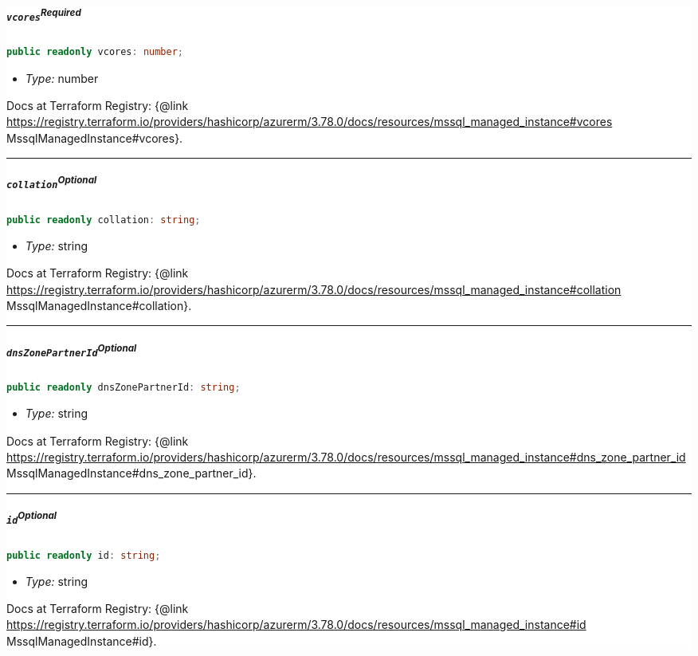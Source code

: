 
##### `vcores`<sup>Required</sup> <a name="vcores" id="@cdktf/provider-azurerm.mssqlManagedInstance.MssqlManagedInstanceConfig.property.vcores"></a>

```typescript
public readonly vcores: number;
```

- *Type:* number

Docs at Terraform Registry: {@link https://registry.terraform.io/providers/hashicorp/azurerm/3.78.0/docs/resources/mssql_managed_instance#vcores MssqlManagedInstance#vcores}.

---

##### `collation`<sup>Optional</sup> <a name="collation" id="@cdktf/provider-azurerm.mssqlManagedInstance.MssqlManagedInstanceConfig.property.collation"></a>

```typescript
public readonly collation: string;
```

- *Type:* string

Docs at Terraform Registry: {@link https://registry.terraform.io/providers/hashicorp/azurerm/3.78.0/docs/resources/mssql_managed_instance#collation MssqlManagedInstance#collation}.

---

##### `dnsZonePartnerId`<sup>Optional</sup> <a name="dnsZonePartnerId" id="@cdktf/provider-azurerm.mssqlManagedInstance.MssqlManagedInstanceConfig.property.dnsZonePartnerId"></a>

```typescript
public readonly dnsZonePartnerId: string;
```

- *Type:* string

Docs at Terraform Registry: {@link https://registry.terraform.io/providers/hashicorp/azurerm/3.78.0/docs/resources/mssql_managed_instance#dns_zone_partner_id MssqlManagedInstance#dns_zone_partner_id}.

---

##### `id`<sup>Optional</sup> <a name="id" id="@cdktf/provider-azurerm.mssqlManagedInstance.MssqlManagedInstanceConfig.property.id"></a>

```typescript
public readonly id: string;
```

- *Type:* string

Docs at Terraform Registry: {@link https://registry.terraform.io/providers/hashicorp/azurerm/3.78.0/docs/resources/mssql_managed_instance#id MssqlManagedInstance#id}.
